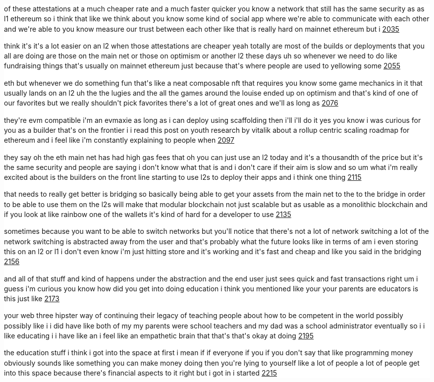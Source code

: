 of these attestations at a much cheaper rate and a much faster quicker you know a network that still has the same security as as l1 ethereum so i think that like we think about you know some kind of social app where we're able to communicate with each other and we're able to you know measure our trust between each other like that is really hard on mainnet ethereum but i [2035](https://www.youtube.com/watch?v=6roeoukWykI&t=2035.44s)

think it's it's a lot easier on an l2 when those attestations are cheaper yeah totally are most of the builds or deployments that you all are doing are those on the main net or those on optimism or another l2 these days uh so whenever we need to do like fundraising things that's usually on mainnet ethereum just because that's where people are used to yellowing some [2055](https://www.youtube.com/watch?v=6roeoukWykI&t=2055.119s)

eth but whenever we do something fun that's like a neat composable nft that requires you know some game mechanics in it that usually lands on an l2 uh the the lugies and the all the games around the louise ended up on optimism and that's kind of one of our favorites but we really shouldn't pick favorites there's a lot of great ones and we'll as long as [2076](https://www.youtube.com/watch?v=6roeoukWykI&t=2076.879s)

they're evm compatible i'm an evmaxie as long as i can deploy using scaffolding then i'll i'll do it yes you know i was curious for you as a builder that's on the frontier i i read this post on youth research by vitalik about a rollup centric scaling roadmap for ethereum and i feel like i'm constantly explaining to people when [2097](https://www.youtube.com/watch?v=6roeoukWykI&t=2097.44s)

they say oh the eth main net has had high gas fees that oh you can just use an l2 today and it's a thousandth of the price but it's the same security and people are saying i don't know what that is and i don't care if their aim is slow and so um what i'm really excited about is the builders on the front line starting to use l2s to deploy their apps and i think one thing [2115](https://www.youtube.com/watch?v=6roeoukWykI&t=2115.92s)

that needs to really get better is bridging so basically being able to get your assets from the main net to the to the bridge in order to be able to use them on the l2s will make that modular blockchain not just scalable but as usable as a monolithic blockchain and if you look at like rainbow one of the wallets it's kind of hard for a developer to use [2135](https://www.youtube.com/watch?v=6roeoukWykI&t=2135.76s)

sometimes because you want to be able to switch networks but you'll notice that there's not a lot of network switching a lot of the network switching is abstracted away from the user and that's probably what the future looks like in terms of am i even storing this on an l2 or l1 i don't even know i'm just hitting store and it's working and it's fast and cheap and like you said in the bridging [2156](https://www.youtube.com/watch?v=6roeoukWykI&t=2156.64s)

and all of that stuff and kind of happens under the abstraction and the end user just sees quick and fast transactions right um i guess i'm curious you know how did you get into doing education i think you mentioned like your your parents are educators is this just like [2173](https://www.youtube.com/watch?v=6roeoukWykI&t=2173.599s)

your web three hipster way of continuing their legacy of teaching people about how to be competent in the world possibly possibly like i i did have like both of my my parents were school teachers and my dad was a school administrator eventually so i i like educating i i have like an i feel like an empathetic brain that that's that's okay at doing [2195](https://www.youtube.com/watch?v=6roeoukWykI&t=2195.2s)

the education stuff i think i got into the space at first i mean if if everyone if you if you don't say that like programming money obviously sounds like something you can make money doing then you're lying to yourself like a lot of people a lot of people get into this space because there's financial aspects to it right but i got in i started [2215](https://www.youtube.com/watch?v=6roeoukWykI&t=2215.359s)
